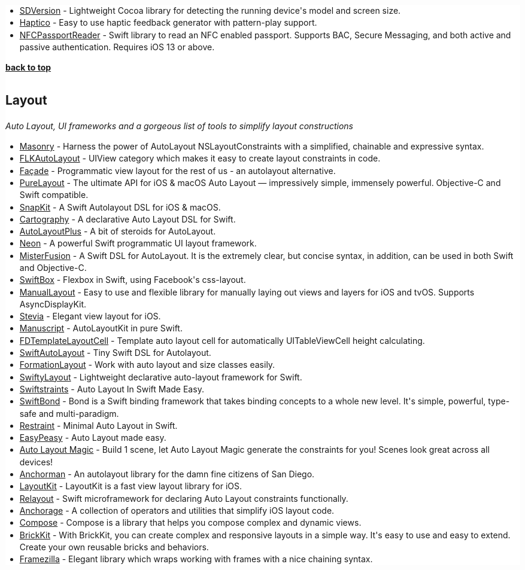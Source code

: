 - [SDVersion](https://github.com/sebyddd/SDVersion) - Lightweight Cocoa library for detecting the running device's model and screen size.
- [Haptico](https://github.com/iSapozhnik/Haptico) - Easy to use haptic feedback generator with pattern-play support.
- [NFCPassportReader](https://github.com/AndyQ/NFCPassportReader) - Swift library  to read an NFC enabled passport. Supports BAC, Secure Messaging, and both active and passive authentication. Requires iOS 13 or above.

**[back to top](#contributing-and-collaborating)**

## Layout

*Auto Layout, UI frameworks and a gorgeous list of tools to simplify layout constructions*

- [Masonry](https://github.com/SnapKit/Masonry) - Harness the power of AutoLayout NSLayoutConstraints with a simplified, chainable and expressive syntax.
- [FLKAutoLayout](https://github.com/floriankugler/FLKAutoLayout) - UIView category which makes it easy to create layout constraints in code.
- [Façade](https://github.com/mamaral/Facade) - Programmatic view layout for the rest of us - an autolayout alternative.
- [PureLayout](https://github.com/PureLayout/PureLayout) - The ultimate API for iOS & macOS Auto Layout — impressively simple, immensely powerful. Objective-C and Swift compatible.
- [SnapKit](https://github.com/SnapKit/SnapKit) - A Swift Autolayout DSL for iOS & macOS.
- [Cartography](https://github.com/robb/Cartography) - A declarative Auto Layout DSL for Swift.
- [AutoLayoutPlus](https://github.com/ruipfcosta/AutoLayoutPlus) - A bit of steroids for AutoLayout.
- [Neon](https://github.com/mamaral/Neon) - A powerful Swift programmatic UI layout framework.
- [MisterFusion](https://github.com/marty-suzuki/MisterFusion) - A Swift DSL for AutoLayout. It is the extremely clear, but concise syntax, in addition, can be used in both Swift and Objective-C.
- [SwiftBox](https://github.com/joshaber/SwiftBox) - Flexbox in Swift, using Facebook's css-layout.
- [ManualLayout](https://github.com/isair/ManualLayout) - Easy to use and flexible library for manually laying out views and layers for iOS and tvOS. Supports AsyncDisplayKit.
- [Stevia](https://github.com/freshOS/Stevia) - Elegant view layout for iOS.
- [Manuscript](https://github.com/floriankrueger/Manuscript) - AutoLayoutKit in pure Swift.
- [FDTemplateLayoutCell](https://github.com/forkingdog/UITableView-FDTemplateLayoutCell) - Template auto layout cell for automatically UITableViewCell height calculating.
- [SwiftAutoLayout](https://github.com/indragiek/SwiftAutoLayout) - Tiny Swift DSL for Autolayout.
- [FormationLayout](https://github.com/evan-liu/FormationLayout) - Work with auto layout and size classes easily.
- [SwiftyLayout](https://github.com/fhisa/SwiftyLayout) - Lightweight declarative auto-layout framework for Swift.
- [Swiftstraints](https://github.com/Skyvive/Swiftstraints) - Auto Layout In Swift Made Easy.
- [SwiftBond](https://github.com/DeclarativeHub/Bond) - Bond is a Swift binding framework that takes binding concepts to a whole new level. It's simple, powerful, type-safe and multi-paradigm.
- [Restraint](https://github.com/puffinsupply/Restraint) - Minimal Auto Layout in Swift.
- [EasyPeasy](https://github.com/nakiostudio/EasyPeasy) - Auto Layout made easy.
- [Auto Layout Magic](http://akordadev.github.io/AutoLayoutMagic/) - Build 1 scene, let Auto Layout Magic generate the  constraints for you!  Scenes look great across all devices!
- [Anchorman](https://github.com/mergesort/Anchorman) - An autolayout library for the damn fine citizens of San Diego.
- [LayoutKit](https://github.com/linkedin/LayoutKit) - LayoutKit is a fast view layout library for iOS.
- [Relayout](https://github.com/stevestreza/Relayout) - Swift microframework for declaring Auto Layout constraints functionally.
- [Anchorage](https://github.com/Rightpoint/Anchorage) - A collection of operators and utilities that simplify iOS layout code.
- [Compose](https://github.com/grupozap/Compose) - Compose is a library that helps you compose complex and dynamic views.
- [BrickKit](https://github.com/wayfair/brickkit-ios) - With BrickKit, you can create complex and responsive layouts in a simple way. It's easy to use and easy to extend. Create your own reusable bricks and behaviors.
- [Framezilla](https://github.com/Otbivnoe/Framezilla) - Elegant library which wraps working with frames with a nice chaining syntax.